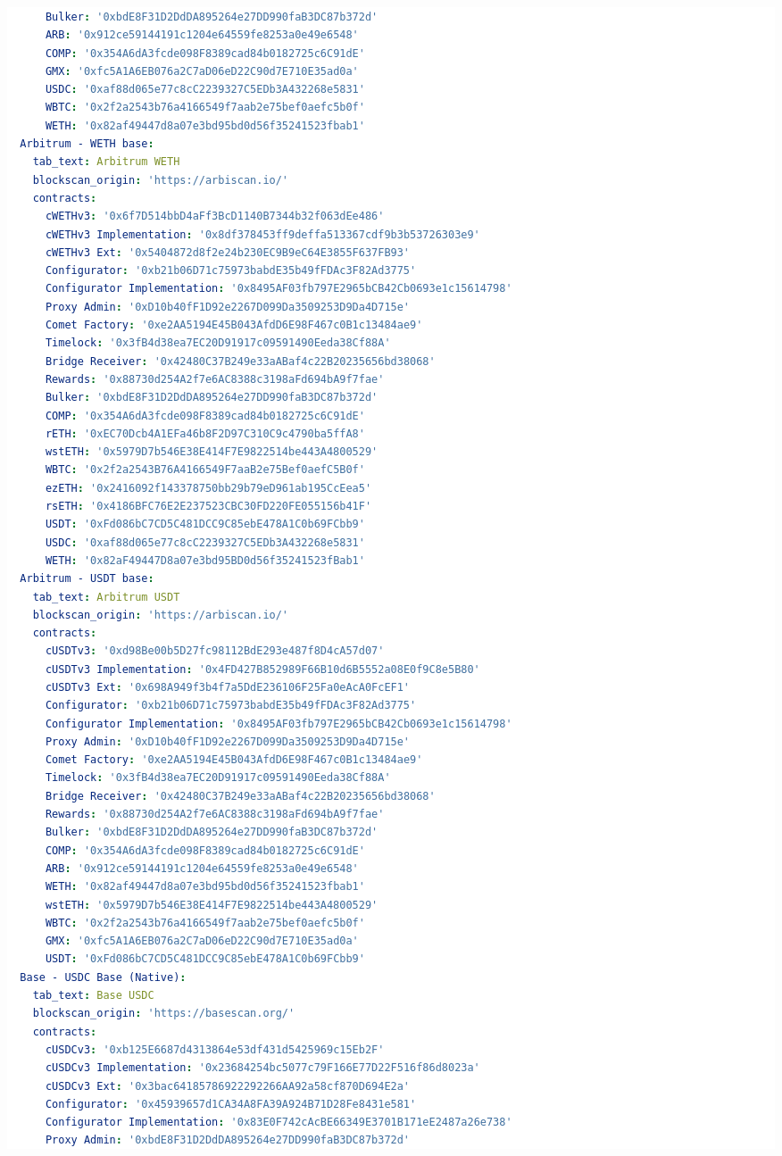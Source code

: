 ```yaml
      Bulker: '0xbdE8F31D2DdDA895264e27DD990faB3DC87b372d'
      ARB: '0x912ce59144191c1204e64559fe8253a0e49e6548'
      COMP: '0x354A6dA3fcde098F8389cad84b0182725c6C91dE'
      GMX: '0xfc5A1A6EB076a2C7aD06eD22C90d7E710E35ad0a'
      USDC: '0xaf88d065e77c8cC2239327C5EDb3A432268e5831'
      WBTC: '0x2f2a2543b76a4166549f7aab2e75bef0aefc5b0f'
      WETH: '0x82af49447d8a07e3bd95bd0d56f35241523fbab1'
  Arbitrum - WETH base:
    tab_text: Arbitrum WETH
    blockscan_origin: 'https://arbiscan.io/'
    contracts:
      cWETHv3: '0x6f7D514bbD4aFf3BcD1140B7344b32f063dEe486'
      cWETHv3 Implementation: '0x8df378453ff9deffa513367cdf9b3b53726303e9'
      cWETHv3 Ext: '0x5404872d8f2e24b230EC9B9eC64E3855F637FB93'
      Configurator: '0xb21b06D71c75973babdE35b49fFDAc3F82Ad3775'
      Configurator Implementation: '0x8495AF03fb797E2965bCB42Cb0693e1c15614798'
      Proxy Admin: '0xD10b40fF1D92e2267D099Da3509253D9Da4D715e'
      Comet Factory: '0xe2AA5194E45B043AfdD6E98F467c0B1c13484ae9'
      Timelock: '0x3fB4d38ea7EC20D91917c09591490Eeda38Cf88A'
      Bridge Receiver: '0x42480C37B249e33aABaf4c22B20235656bd38068'
      Rewards: '0x88730d254A2f7e6AC8388c3198aFd694bA9f7fae'
      Bulker: '0xbdE8F31D2DdDA895264e27DD990faB3DC87b372d'
      COMP: '0x354A6dA3fcde098F8389cad84b0182725c6C91dE'
      rETH: '0xEC70Dcb4A1EFa46b8F2D97C310C9c4790ba5ffA8'
      wstETH: '0x5979D7b546E38E414F7E9822514be443A4800529'
      WBTC: '0x2f2a2543B76A4166549F7aaB2e75Bef0aefC5B0f'
      ezETH: '0x2416092f143378750bb29b79eD961ab195CcEea5'
      rsETH: '0x4186BFC76E2E237523CBC30FD220FE055156b41F'
      USDT: '0xFd086bC7CD5C481DCC9C85ebE478A1C0b69FCbb9'
      USDC: '0xaf88d065e77c8cC2239327C5EDb3A432268e5831'
      WETH: '0x82aF49447D8a07e3bd95BD0d56f35241523fBab1'
  Arbitrum - USDT base:
    tab_text: Arbitrum USDT
    blockscan_origin: 'https://arbiscan.io/'
    contracts:
      cUSDTv3: '0xd98Be00b5D27fc98112BdE293e487f8D4cA57d07'
      cUSDTv3 Implementation: '0x4FD427B852989F66B10d6B5552a08E0f9C8e5B80'
      cUSDTv3 Ext: '0x698A949f3b4f7a5DdE236106F25Fa0eAcA0FcEF1'
      Configurator: '0xb21b06D71c75973babdE35b49fFDAc3F82Ad3775'
      Configurator Implementation: '0x8495AF03fb797E2965bCB42Cb0693e1c15614798'
      Proxy Admin: '0xD10b40fF1D92e2267D099Da3509253D9Da4D715e'
      Comet Factory: '0xe2AA5194E45B043AfdD6E98F467c0B1c13484ae9'
      Timelock: '0x3fB4d38ea7EC20D91917c09591490Eeda38Cf88A'
      Bridge Receiver: '0x42480C37B249e33aABaf4c22B20235656bd38068'
      Rewards: '0x88730d254A2f7e6AC8388c3198aFd694bA9f7fae'
      Bulker: '0xbdE8F31D2DdDA895264e27DD990faB3DC87b372d'
      COMP: '0x354A6dA3fcde098F8389cad84b0182725c6C91dE'
      ARB: '0x912ce59144191c1204e64559fe8253a0e49e6548'
      WETH: '0x82af49447d8a07e3bd95bd0d56f35241523fbab1'
      wstETH: '0x5979D7b546E38E414F7E9822514be443A4800529'
      WBTC: '0x2f2a2543b76a4166549f7aab2e75bef0aefc5b0f'
      GMX: '0xfc5A1A6EB076a2C7aD06eD22C90d7E710E35ad0a'
      USDT: '0xFd086bC7CD5C481DCC9C85ebE478A1C0b69FCbb9'
  Base - USDC Base (Native):
    tab_text: Base USDC
    blockscan_origin: 'https://basescan.org/'
    contracts:
      cUSDCv3: '0xb125E6687d4313864e53df431d5425969c15Eb2F'
      cUSDCv3 Implementation: '0x23684254bc5077c79F166E77D22F516f86d8023a'
      cUSDCv3 Ext: '0x3bac64185786922292266AA92a58cf870D694E2a'
      Configurator: '0x45939657d1CA34A8FA39A924B71D28Fe8431e581'
      Configurator Implementation: '0x83E0F742cAcBE66349E3701B171eE2487a26e738'
      Proxy Admin: '0xbdE8F31D2DdDA895264e27DD990faB3DC87b372d'
```